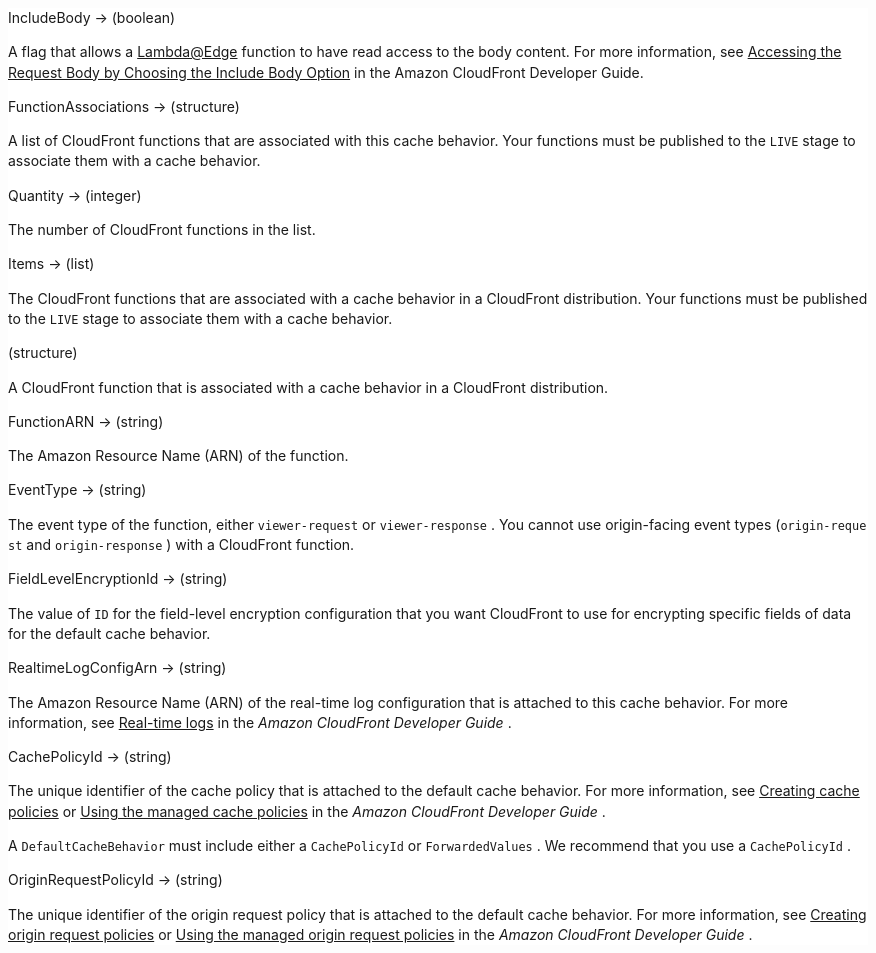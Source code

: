 IncludeBody -> (boolean)

A flag that allows a [Lambda@Edge](mailto:Lambda%40Edge) function to have read access to the body content. For more information, see [Accessing the Request Body by Choosing the Include Body Option](https://docs.aws.amazon.com/AmazonCloudFront/latest/DeveloperGuide/lambda-include-body-access.html) in the Amazon CloudFront Developer Guide.

FunctionAssociations -> (structure)

A list of CloudFront functions that are associated with this cache behavior. Your functions must be published to the `LIVE` stage to associate them with a cache behavior.

Quantity -> (integer)

The number of CloudFront functions in the list.

Items -> (list)

The CloudFront functions that are associated with a cache behavior in a CloudFront distribution. Your functions must be published to the `LIVE` stage to associate them with a cache behavior.

(structure)

A CloudFront function that is associated with a cache behavior in a CloudFront distribution.

FunctionARN -> (string)

The Amazon Resource Name (ARN) of the function.

EventType -> (string)

The event type of the function, either `viewer-request` or `viewer-response` . You cannot use origin-facing event types (`origin-request` and `origin-response` ) with a CloudFront function.

FieldLevelEncryptionId -> (string)

The value of `ID` for the field-level encryption configuration that you want CloudFront to use for encrypting specific fields of data for the default cache behavior.

RealtimeLogConfigArn -> (string)

The Amazon Resource Name (ARN) of the real-time log configuration that is attached to this cache behavior. For more information, see [Real-time logs](https://docs.aws.amazon.com/AmazonCloudFront/latest/DeveloperGuide/real-time-logs.html) in the *Amazon CloudFront Developer Guide* .

CachePolicyId -> (string)

The unique identifier of the cache policy that is attached to the default cache behavior. For more information, see [Creating cache policies](https://docs.aws.amazon.com/AmazonCloudFront/latest/DeveloperGuide/controlling-the-cache-key.html#cache-key-create-cache-policy) or [Using the managed cache policies](https://docs.aws.amazon.com/AmazonCloudFront/latest/DeveloperGuide/using-managed-cache-policies.html) in the *Amazon CloudFront Developer Guide* .

A `DefaultCacheBehavior` must include either a `CachePolicyId` or `ForwardedValues` . We recommend that you use a `CachePolicyId` .

OriginRequestPolicyId -> (string)

The unique identifier of the origin request policy that is attached to the default cache behavior. For more information, see [Creating origin request policies](https://docs.aws.amazon.com/AmazonCloudFront/latest/DeveloperGuide/controlling-origin-requests.html#origin-request-create-origin-request-policy) or [Using the managed origin request policies](https://docs.aws.amazon.com/AmazonCloudFront/latest/DeveloperGuide/using-managed-origin-request-policies.html) in the *Amazon CloudFront Developer Guide* .
